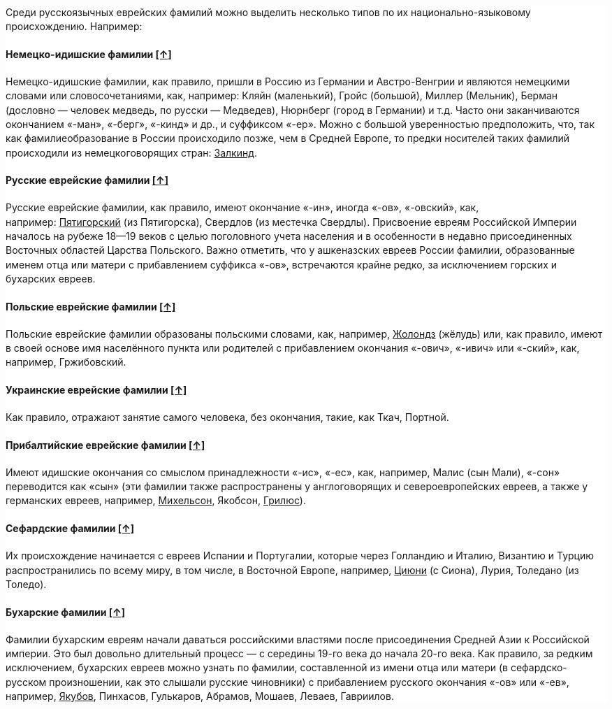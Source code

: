 Среди русскоязычных еврейских фамилий можно выделить несколько типов по их национально-языковому происхождению. Например:

#### Немецко-идишские фамилии [[↑]](https://toldot.com/life/lnames/#oglavlenieBlock "Назад к оглавлению")

Немецко-идишские фамилии, как правило, пришли в Россию из Германии и Австро-Венгрии и являются немецкими словами или словосочетаниями, как, например: Кляйн (маленький), Гройс (большой), Миллер (Мельник), Берман (дословно — человек медведь, по русски — Медведев), Нюрнберг (город в Германии) и т.д. Часто они заканчиваются окончанием «-ман», «-берг», «-кинд» и др., и суффиксом «-ер». Можно с большой уверенностью предположить, что, так как фамилиеобразование в России происходило позже, чем в Средней Европе, то предки носителей таких фамилий происходили из немецкоговорящих стран: [Залкинд](https://toldot.com/articles/articles_1549.html).

#### Русские еврейские фамилии [[↑]](https://toldot.com/life/lnames/#oglavlenieBlock "Назад к оглавлению")

Русские еврейские фамилии, как правило, имеют окончание «-ин», иногда «-ов», «-овский», как, например: [Пятигорский](https://toldot.com/tv/video/?author=46) (из Пятигорска), Свердлов (из местечка Свердлы). Присвоение евреям Российской Империи началось на рубеже 18—19 веков с целью поголовного учета населения и в особенности в недавно присоединенных Восточных областей Царства Польского. Важно отметить, что у ашкеназских евреев России фамилии, образованные именем отца или матери с прибавлением суффикса «-ов», встречаются крайне редко, за исключением горских и бухарских евреев.

#### Польские еврейские фамилии [[↑]](https://toldot.com/life/lnames/#oglavlenieBlock "Назад к оглавлению")

Польские еврейские фамилии образованы польскими словами, как, например, [Жолондз](https://toldot.com/life/lnames/lnames_4380.html) (жёлудь) или, как правило, имеют в своей основе имя населённого пункта или родителей с прибавлением окончания «-ович», «-ивич» или «-ский», как, например, Гржибовский.

#### Украинские еврейские фамилии [[↑]](https://toldot.com/life/lnames/#oglavlenieBlock "Назад к оглавлению")

Как правило, отражают занятие самого человека, без окончания, такие, как Ткач, Портной.

#### Прибалтийские еврейские фамилии [[↑]](https://toldot.com/life/lnames/#oglavlenieBlock "Назад к оглавлению")

Имеют идишские окончания со смыслом принадлежности «-ис», «-ес», как, например, Малис (сын Мали), «-сон» переводится как «сын» (эти фамилии также распространены у англоговорящих и североевропейских евреев, а также у германских евреев, например, [Михельсон](https://toldot.com/articles/?author=93), Якобсон, [Грилюс](https://toldot.com/tv/video/?author=215)).

#### Сефардские фамилии [[↑]](https://toldot.com/life/lnames/#oglavlenieBlock "Назад к оглавлению")

Их происхождение начинается с евреев Испании и Португалии, которые через Голландию и Италию, Византию и Турцию распространились по всему миру, в том числе, в Восточной Европе, например, [Циюни](https://toldot.com/jfamily/woman/woman_366.html) (с Сиона), Лурия, Толедано (из Толедо).

#### Бухарские фамилии [[↑]](https://toldot.com/life/lnames/#oglavlenieBlock "Назад к оглавлению")

Фамилии бухарским евреям начали даваться российскими властями после присоединения Средней Азии к Российской империи. Это был довольно длительный процесс — с середины 19-го века до начала 20-го века. Как правило, за редким исключением, бухарских евреев можно узнать по фамилии, составленной из имени отца или матери (в сефардско-русском произношении, как это слышали русские чиновники) с прибавлением русского окончания «-ов» или «-ев», например, [Якубов](https://toldot.com/limud/classes/israel/), Пинхасов, Гулькаров, Абрамов, Мошаев, Леваев, Гавриилов.
